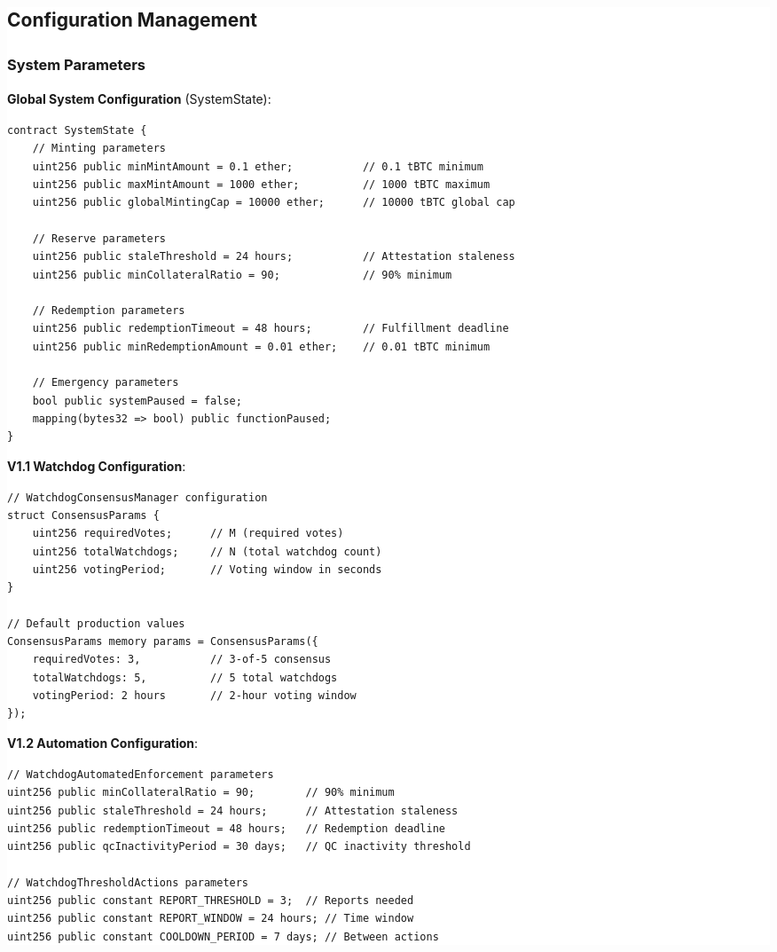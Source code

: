 
## Configuration Management

### System Parameters

**Global System Configuration** (SystemState):
```solidity
contract SystemState {
    // Minting parameters
    uint256 public minMintAmount = 0.1 ether;           // 0.1 tBTC minimum
    uint256 public maxMintAmount = 1000 ether;          // 1000 tBTC maximum
    uint256 public globalMintingCap = 10000 ether;      // 10000 tBTC global cap
    
    // Reserve parameters
    uint256 public staleThreshold = 24 hours;           // Attestation staleness
    uint256 public minCollateralRatio = 90;             // 90% minimum
    
    // Redemption parameters
    uint256 public redemptionTimeout = 48 hours;        // Fulfillment deadline
    uint256 public minRedemptionAmount = 0.01 ether;    // 0.01 tBTC minimum
    
    // Emergency parameters
    bool public systemPaused = false;
    mapping(bytes32 => bool) public functionPaused;
}
```

**V1.1 Watchdog Configuration**:
```solidity
// WatchdogConsensusManager configuration
struct ConsensusParams {
    uint256 requiredVotes;      // M (required votes)
    uint256 totalWatchdogs;     // N (total watchdog count)
    uint256 votingPeriod;       // Voting window in seconds
}

// Default production values
ConsensusParams memory params = ConsensusParams({
    requiredVotes: 3,           // 3-of-5 consensus
    totalWatchdogs: 5,          // 5 total watchdogs
    votingPeriod: 2 hours       // 2-hour voting window
});
```

**V1.2 Automation Configuration**:
```solidity
// WatchdogAutomatedEnforcement parameters
uint256 public minCollateralRatio = 90;        // 90% minimum
uint256 public staleThreshold = 24 hours;      // Attestation staleness
uint256 public redemptionTimeout = 48 hours;   // Redemption deadline
uint256 public qcInactivityPeriod = 30 days;   // QC inactivity threshold

// WatchdogThresholdActions parameters
uint256 public constant REPORT_THRESHOLD = 3;  // Reports needed
uint256 public constant REPORT_WINDOW = 24 hours; // Time window
uint256 public constant COOLDOWN_PERIOD = 7 days; // Between actions
```
